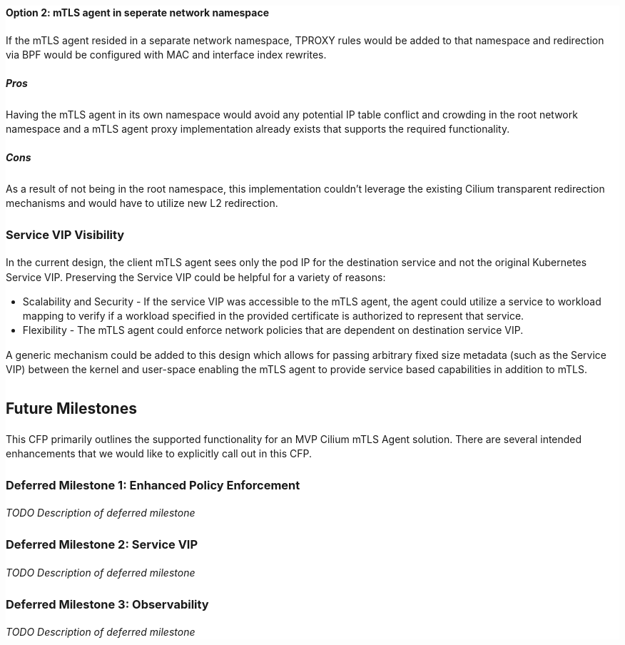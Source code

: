 #### Option 2: mTLS agent in seperate network namespace
If the mTLS agent resided in a separate network namespace, TPROXY rules would be added to that namespace and redirection via BPF would be configured with MAC and interface index rewrites. 

##### Pros
Having the mTLS agent in its own namespace would avoid any potential IP table conflict and crowding in the root network namespace and a mTLS agent proxy implementation already exists that supports the required functionality. 

##### Cons

As a result of not being in the root namespace, this implementation couldn’t leverage the existing Cilium transparent redirection mechanisms and would have to utilize new L2 redirection. 

### Service VIP Visibility

In the current design, the client mTLS agent sees only the pod IP for the destination service and not the original Kubernetes Service VIP. Preserving the Service VIP could be helpful for a variety of reasons:

* Scalability and Security - If the service VIP was accessible to the mTLS agent, the agent could utilize a service to workload mapping to verify if a workload specified in the provided certificate is authorized to represent that service. 
* Flexibility - The mTLS agent could enforce network policies that are dependent on destination service VIP.

A generic mechanism could be added to this design which allows for passing arbitrary fixed size metadata (such as the Service VIP) between the kernel and user-space enabling the mTLS agent to provide service based capabilities in addition to mTLS.

## Future Milestones

This CFP primarily outlines the supported functionality for an MVP Cilium mTLS Agent solution. There are several intended enhancements that we would like to explicitly call out in this CFP.

### Deferred Milestone 1: Enhanced Policy Enforcement

_TODO Description of deferred milestone_

### Deferred Milestone 2: Service VIP

_TODO Description of deferred milestone_

### Deferred Milestone 3: Observability

_TODO Description of deferred milestone_